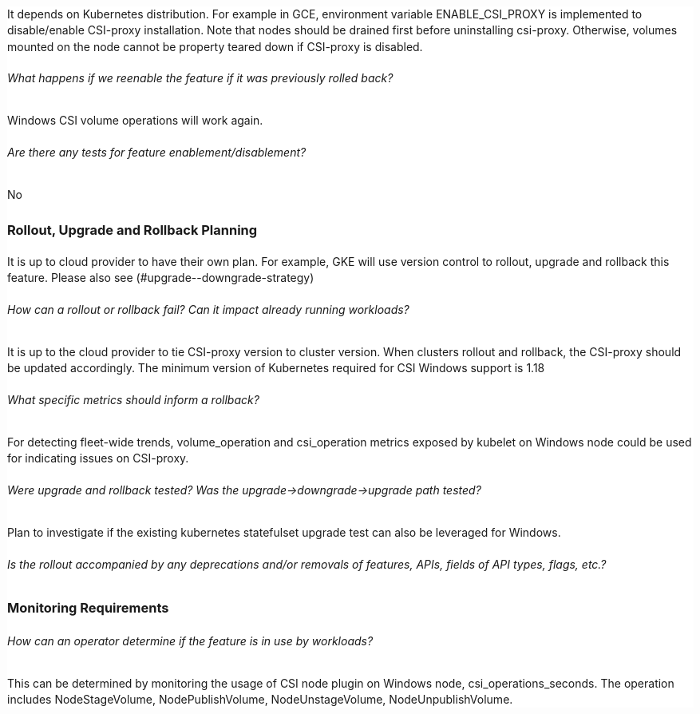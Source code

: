 
It depends on Kubernetes distribution. For example in GCE, environment variable ENABLE_CSI_PROXY is implemented to disable/enable CSI-proxy installation. Note that nodes should be drained first before uninstalling csi-proxy. Otherwise, volumes mounted on the node cannot be property teared down if CSI-proxy is disabled.

###### What happens if we reenable the feature if it was previously rolled back?

Windows CSI volume operations will work again.

###### Are there any tests for feature enablement/disablement?


No
### Rollout, Upgrade and Rollback Planning


It is up to cloud provider to have their own plan. For example, GKE will use version control to rollout, upgrade and rollback this feature.
Please also see (#upgrade--downgrade-strategy)

###### How can a rollout or rollback fail? Can it impact already running workloads?


It is up to the cloud provider to tie CSI-proxy version to cluster version. When clusters rollout and rollback, the CSI-proxy should be updated accordingly.
The minimum version of Kubernetes required for CSI Windows support is 1.18

###### What specific metrics should inform a rollback?


For detecting fleet-wide trends, volume_operation and csi_operation metrics exposed by kubelet on Windows node could be used for indicating issues on CSI-proxy.

###### Were upgrade and rollback tested? Was the upgrade->downgrade->upgrade path tested?


 Plan to investigate if the existing kubernetes statefulset upgrade test can also be leveraged for Windows.

###### Is the rollout accompanied by any deprecations and/or removals of features, APIs, fields of API types, flags, etc.?



### Monitoring Requirements



###### How can an operator determine if the feature is in use by workloads?


This can be determined by monitoring the usage of CSI node plugin on Windows node, csi_operations_seconds.
The operation includes NodeStageVolume, NodePublishVolume, NodeUnstageVolume, NodeUnpublishVolume.
